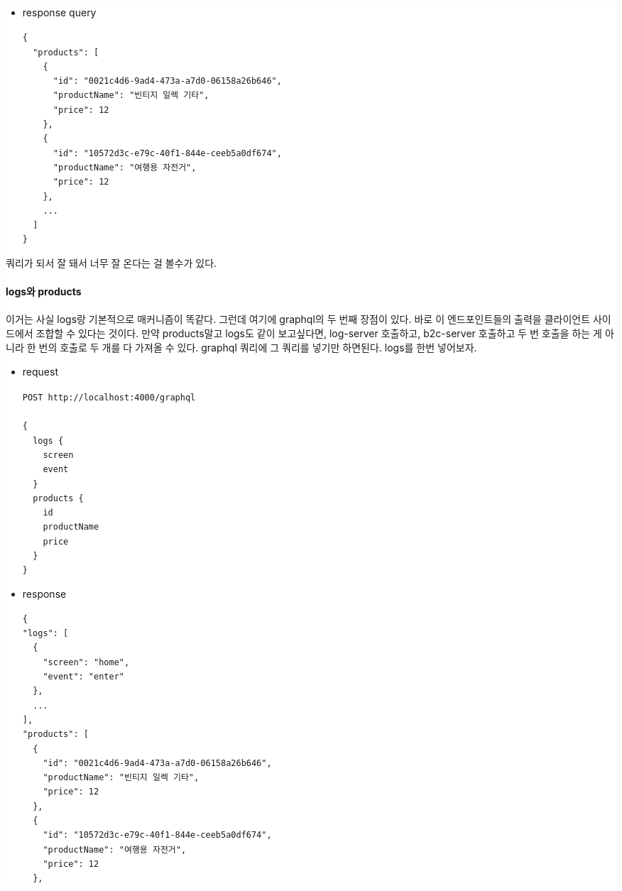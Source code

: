 - response query

  ```
  {
    "products": [
      {
        "id": "0021c4d6-9ad4-473a-a7d0-06158a26b646",
        "productName": "빈티지 일렉 기타",
        "price": 12
      },
      {
        "id": "10572d3c-e79c-40f1-844e-ceeb5a0df674",
        "productName": "여행용 자전거",
        "price": 12
      },
      ...
    ]
  }
  ```

쿼리가 되서 잘 돼서 너무 잘 온다는 걸 볼수가 있다.<br />

#### logs와 products

이거는 사실 logs랑 기본적으로 매커니즘이 똑같다. 그런데 여기에 graphql의 두 번째 장점이 있다. 바로 이 엔드포인트들의 출력을 클라이언트 사이드에서 조합할 수 있다는 것이다. 만약 products말고 logs도 같이 보고싶다면, log-server 호출하고, b2c-server 호출하고 두 번 호출을 하는 게 아니라 한 번의 호출로 두 개를 다 가져올 수 있다. graphql 쿼리에 그 쿼리를 넣기만 하면된다. logs를 한번 넣어보자.

- request

  ```
  POST http://localhost:4000/graphql

  {
    logs {
      screen
      event
    }
    products {
      id
      productName
      price
    }
  }
  ```

- response

  ```
  {
  "logs": [
    {
      "screen": "home",
      "event": "enter"
    },
    ...
  ],
  "products": [
    {
      "id": "0021c4d6-9ad4-473a-a7d0-06158a26b646",
      "productName": "빈티지 일렉 기타",
      "price": 12
    },
    {
      "id": "10572d3c-e79c-40f1-844e-ceeb5a0df674",
      "productName": "여행용 자전거",
      "price": 12
    },
  ```
